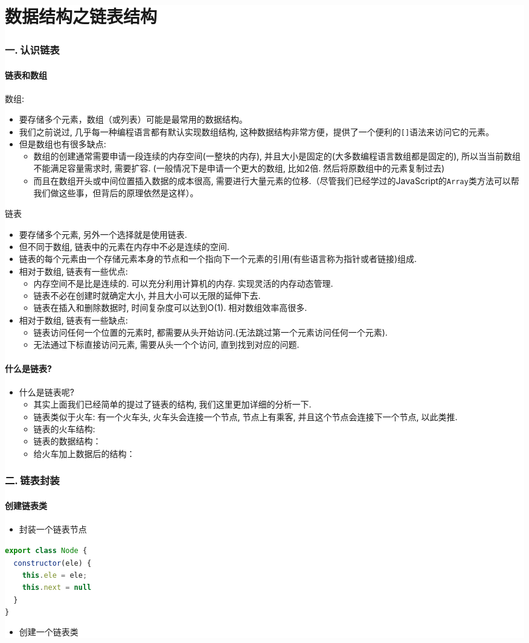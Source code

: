 # 数据结构之链表结构

### 一. 认识链表

#### 链表和数组

数组:

- 要存储多个元素，数组（或列表）可能是最常用的数据结构。
- 我们之前说过, 几乎每一种编程语言都有默认实现数组结构, 这种数据结构非常方便，提供了一个便利的`[]`语法来访问它的元素。
- 但是数组也有很多缺点:
  - 数组的创建通常需要申请一段连续的内存空间(一整块的内存), 并且大小是固定的(大多数编程语言数组都是固定的), 所以当当前数组不能满足容量需求时, 需要扩容. (一般情况下是申请一个更大的数组, 比如2倍. 然后将原数组中的元素复制过去)
  - 而且在数组开头或中间位置插入数据的成本很高, 需要进行大量元素的位移.（尽管我们已经学过的JavaScript的`Array`类方法可以帮我们做这些事，但背后的原理依然是这样）。

链表

- 要存储多个元素, 另外一个选择就是使用链表.
- 但不同于数组, 链表中的元素在内存中不必是连续的空间.
- 链表的每个元素由一个存储元素本身的节点和一个指向下一个元素的引用(有些语言称为指针或者链接)组成.
- 相对于数组, 链表有一些优点:
  - 内存空间不是比是连续的. 可以充分利用计算机的内存. 实现灵活的内存动态管理.
  - 链表不必在创建时就确定大小, 并且大小可以无限的延伸下去.
  - 链表在插入和删除数据时, 时间复杂度可以达到O(1). 相对数组效率高很多.
- 相对于数组, 链表有一些缺点:
  - 链表访问任何一个位置的元素时, 都需要从头开始访问.(无法跳过第一个元素访问任何一个元素).
  - 无法通过下标直接访问元素, 需要从头一个个访问, 直到找到对应的问题.

#### 什么是链表?

- 什么是链表呢?
  - 其实上面我们已经简单的提过了链表的结构, 我们这里更加详细的分析一下.
  - 链表类似于火车: 有一个火车头, 火车头会连接一个节点, 节点上有乘客, 并且这个节点会连接下一个节点, 以此类推.
  - 链表的火车结构:
  - 链表的数据结构：
  - 给火车加上数据后的结构：

### 二. 链表封装

#### 创建链表类

- 封装一个链表节点

```javascript
export class Node {
  constructor(ele) {
    this.ele = ele;
    this.next = null
  }
}
```

- 创建一个链表类
